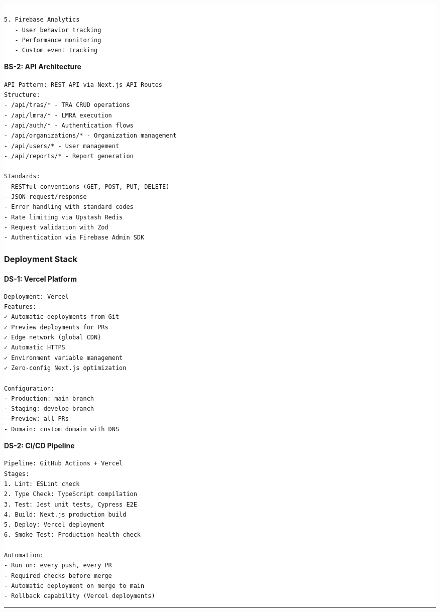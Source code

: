 ```

5. Firebase Analytics
   - User behavior tracking
   - Performance monitoring
   - Custom event tracking
```

**BS-2: API Architecture**
```
API Pattern: REST API via Next.js API Routes
Structure:
- /api/tras/* - TRA CRUD operations
- /api/lmra/* - LMRA execution
- /api/auth/* - Authentication flows
- /api/organizations/* - Organization management
- /api/users/* - User management
- /api/reports/* - Report generation

Standards:
- RESTful conventions (GET, POST, PUT, DELETE)
- JSON request/response
- Error handling with standard codes
- Rate limiting via Upstash Redis
- Request validation with Zod
- Authentication via Firebase Admin SDK
```

### Deployment Stack

**DS-1: Vercel Platform**
```
Deployment: Vercel
Features:
✓ Automatic deployments from Git
✓ Preview deployments for PRs
✓ Edge network (global CDN)
✓ Automatic HTTPS
✓ Environment variable management
✓ Zero-config Next.js optimization

Configuration:
- Production: main branch
- Staging: develop branch
- Preview: all PRs
- Domain: custom domain with DNS
```

**DS-2: CI/CD Pipeline**
```
Pipeline: GitHub Actions + Vercel
Stages:
1. Lint: ESLint check
2. Type Check: TypeScript compilation
3. Test: Jest unit tests, Cypress E2E
4. Build: Next.js production build
5. Deploy: Vercel deployment
6. Smoke Test: Production health check

Automation:
- Run on: every push, every PR
- Required checks before merge
- Automatic deployment on merge to main
- Rollback capability (Vercel deployments)
```

---
